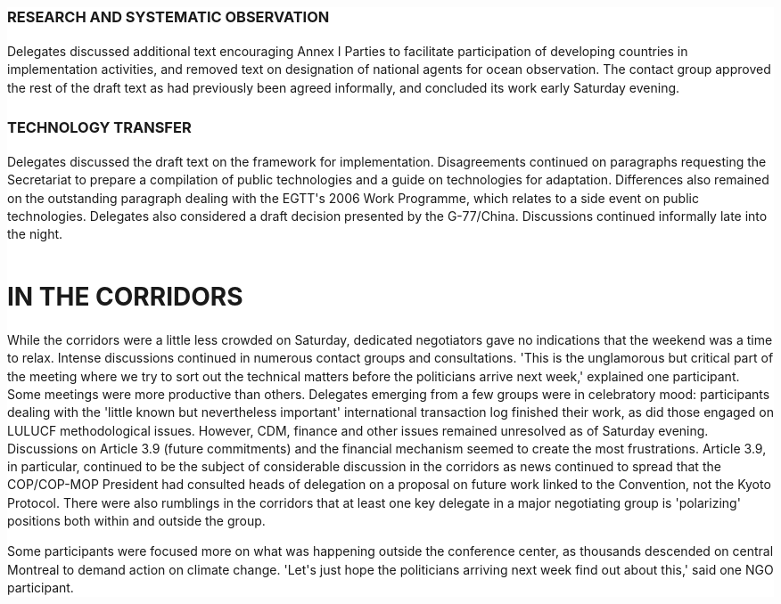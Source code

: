 ### RESEARCH AND SYSTEMATIC OBSERVATION

Delegates discussed  additional text encouraging Annex I Parties to facilitate  participation of developing countries in implementation  activities, and removed text on designation of national agents for  ocean observation. The contact group approved the rest of the  draft text as had previously been agreed informally, and concluded  its work early Saturday evening.

### TECHNOLOGY TRANSFER

Delegates discussed the draft text on the  framework for implementation. Disagreements continued on  paragraphs requesting the Secretariat to prepare a compilation of  public technologies and a guide on technologies for adaptation.  Differences also remained on the outstanding paragraph dealing  with the EGTT's 2006 Work Programme, which relates to a side event  on public technologies. Delegates also considered a draft decision  presented by the G-77/China. Discussions continued informally late  into the night.

# IN THE CORRIDORS

While the corridors were a little less crowded on Saturday,  dedicated negotiators gave no indications that the weekend was a  time to relax. Intense discussions continued in numerous contact  groups and consultations. 'This is the unglamorous but critical  part of the meeting where we try to sort out the technical matters  before the politicians arrive next week,' explained one  participant. Some meetings were more productive than others.  Delegates emerging from a few groups were in celebratory mood:  participants dealing with the 'little known but nevertheless  important' international transaction log finished their work, as  did those engaged on LULUCF methodological issues. However, CDM,  finance and other issues remained unresolved as of Saturday  evening. Discussions on Article 3.9 (future commitments) and the  financial mechanism seemed to create the most frustrations.  Article 3.9, in particular, continued to be the subject of  considerable discussion in the corridors as news continued to  spread that the COP/COP-MOP President had consulted heads of  delegation on a proposal on future work linked to the Convention,  not the Kyoto Protocol. There were also rumblings in the corridors  that at least one key delegate in a major negotiating group is  'polarizing' positions both within and outside the group.

Some participants were focused more on what was happening outside  the conference center, as thousands descended on central Montreal  to demand action on climate change. 'Let's just hope the  politicians arriving next week find out about this,' said one  NGO participant.